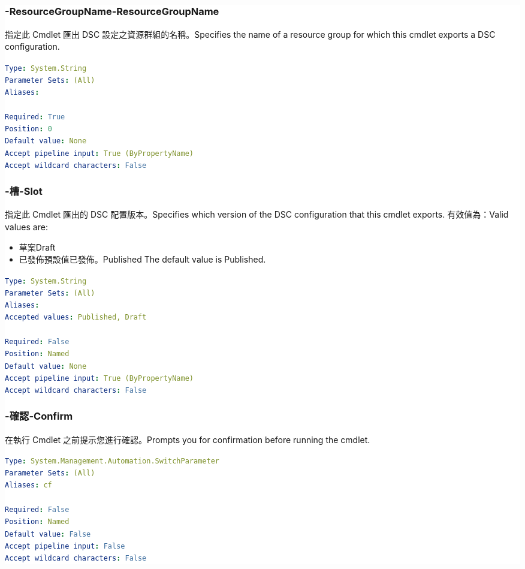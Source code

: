 ### <span data-ttu-id="595a7-122">-ResourceGroupName</span><span class="sxs-lookup"><span data-stu-id="595a7-122">-ResourceGroupName</span></span>
<span data-ttu-id="595a7-123">指定此 Cmdlet 匯出 DSC 設定之資源群組的名稱。</span><span class="sxs-lookup"><span data-stu-id="595a7-123">Specifies the name of a resource group for which this cmdlet exports a DSC configuration.</span></span>

```yaml
Type: System.String
Parameter Sets: (All)
Aliases:

Required: True
Position: 0
Default value: None
Accept pipeline input: True (ByPropertyName)
Accept wildcard characters: False
```

### <span data-ttu-id="595a7-124">-槽</span><span class="sxs-lookup"><span data-stu-id="595a7-124">-Slot</span></span>
<span data-ttu-id="595a7-125">指定此 Cmdlet 匯出的 DSC 配置版本。</span><span class="sxs-lookup"><span data-stu-id="595a7-125">Specifies which version of the DSC configuration that this cmdlet exports.</span></span>
<span data-ttu-id="595a7-126">有效值為：</span><span class="sxs-lookup"><span data-stu-id="595a7-126">Valid values are:</span></span> 
- <span data-ttu-id="595a7-127">草案</span><span class="sxs-lookup"><span data-stu-id="595a7-127">Draft</span></span>
- <span data-ttu-id="595a7-128">已發佈預設值已發佈。</span><span class="sxs-lookup"><span data-stu-id="595a7-128">Published The default value is Published.</span></span>

```yaml
Type: System.String
Parameter Sets: (All)
Aliases:
Accepted values: Published, Draft

Required: False
Position: Named
Default value: None
Accept pipeline input: True (ByPropertyName)
Accept wildcard characters: False
```

### <span data-ttu-id="595a7-129">-確認</span><span class="sxs-lookup"><span data-stu-id="595a7-129">-Confirm</span></span>
<span data-ttu-id="595a7-130">在執行 Cmdlet 之前提示您進行確認。</span><span class="sxs-lookup"><span data-stu-id="595a7-130">Prompts you for confirmation before running the cmdlet.</span></span>

```yaml
Type: System.Management.Automation.SwitchParameter
Parameter Sets: (All)
Aliases: cf

Required: False
Position: Named
Default value: False
Accept pipeline input: False
Accept wildcard characters: False
```
